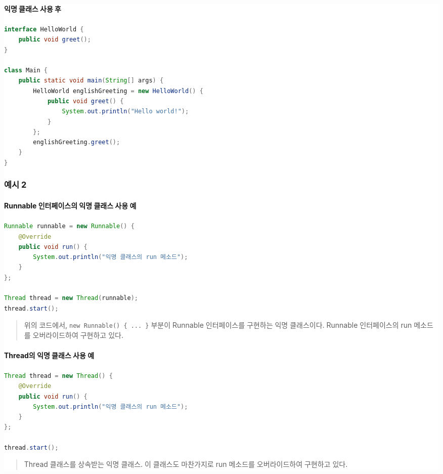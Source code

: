 #### 익명 클래스 사용 후

``` java
interface HelloWorld {
    public void greet();
}

class Main {
    public static void main(String[] args) {
        HelloWorld englishGreeting = new HelloWorld() {
            public void greet() {
                System.out.println("Hello world!");
            }
        };
        englishGreeting.greet();
    }
}
```


### 예시 2

#### Runnable 인터페이스의 익명 클래스 사용 예

``` java
Runnable runnable = new Runnable() {
    @Override
    public void run() {
        System.out.println("익명 클래스의 run 메소드");
    }
};

Thread thread = new Thread(runnable);
thread.start();
```

> 위의 코드에서, `new Runnable() { ... }` 부분이 Runnable 인터페이스를 구현하는 익명 클래스이다. Runnable 인터페이스의 run 메소드를 오버라이드하여 구현하고 있다.

#### Thread의 익명 클래스 사용 예

``` java
Thread thread = new Thread() {
    @Override
    public void run() {
        System.out.println("익명 클래스의 run 메소드");
    }
};

thread.start();
```

> Thread 클래스를 상속받는 익명 클래스. 이 클래스도 마찬가지로 run 메소드를 오버라이드하여 구현하고 있다.

